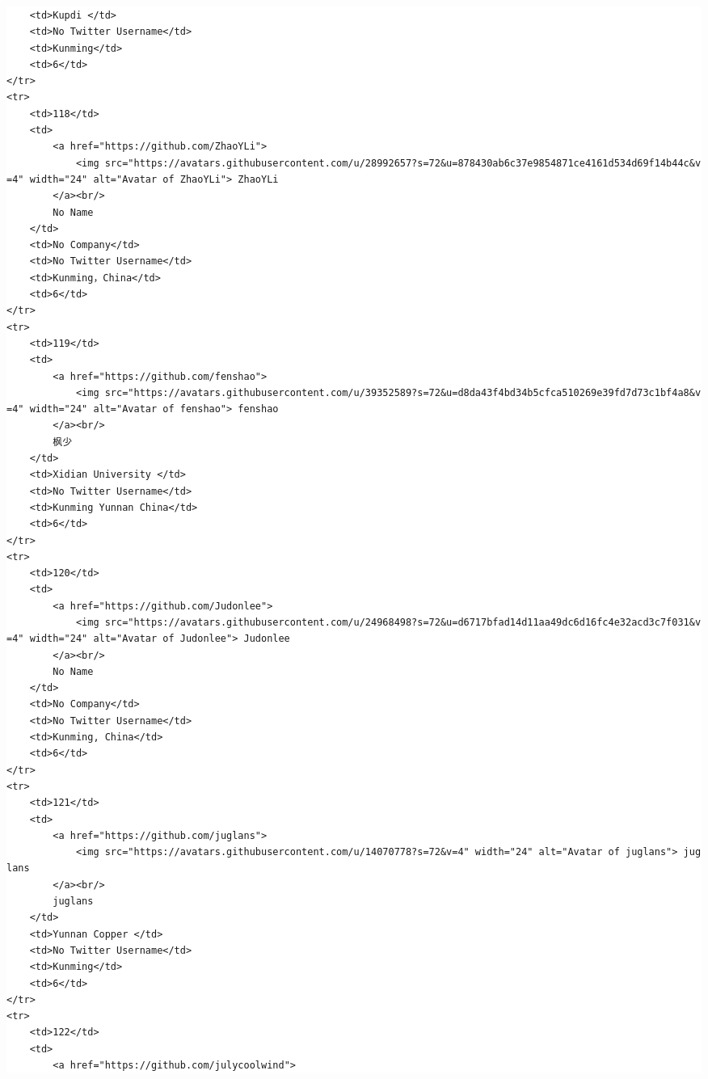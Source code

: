 		<td>Kupdi </td>
		<td>No Twitter Username</td>
		<td>Kunming</td>
		<td>6</td>
	</tr>
	<tr>
		<td>118</td>
		<td>
			<a href="https://github.com/ZhaoYLi">
				<img src="https://avatars.githubusercontent.com/u/28992657?s=72&u=878430ab6c37e9854871ce4161d534d69f14b44c&v=4" width="24" alt="Avatar of ZhaoYLi"> ZhaoYLi
			</a><br/>
			No Name
		</td>
		<td>No Company</td>
		<td>No Twitter Username</td>
		<td>Kunming，China</td>
		<td>6</td>
	</tr>
	<tr>
		<td>119</td>
		<td>
			<a href="https://github.com/fenshao">
				<img src="https://avatars.githubusercontent.com/u/39352589?s=72&u=d8da43f4bd34b5cfca510269e39fd7d73c1bf4a8&v=4" width="24" alt="Avatar of fenshao"> fenshao
			</a><br/>
			枫少
		</td>
		<td>Xidian University </td>
		<td>No Twitter Username</td>
		<td>Kunming Yunnan China</td>
		<td>6</td>
	</tr>
	<tr>
		<td>120</td>
		<td>
			<a href="https://github.com/Judonlee">
				<img src="https://avatars.githubusercontent.com/u/24968498?s=72&u=d6717bfad14d11aa49dc6d16fc4e32acd3c7f031&v=4" width="24" alt="Avatar of Judonlee"> Judonlee
			</a><br/>
			No Name
		</td>
		<td>No Company</td>
		<td>No Twitter Username</td>
		<td>Kunming, China</td>
		<td>6</td>
	</tr>
	<tr>
		<td>121</td>
		<td>
			<a href="https://github.com/juglans">
				<img src="https://avatars.githubusercontent.com/u/14070778?s=72&v=4" width="24" alt="Avatar of juglans"> juglans
			</a><br/>
			juglans
		</td>
		<td>Yunnan Copper </td>
		<td>No Twitter Username</td>
		<td>Kunming</td>
		<td>6</td>
	</tr>
	<tr>
		<td>122</td>
		<td>
			<a href="https://github.com/julycoolwind">